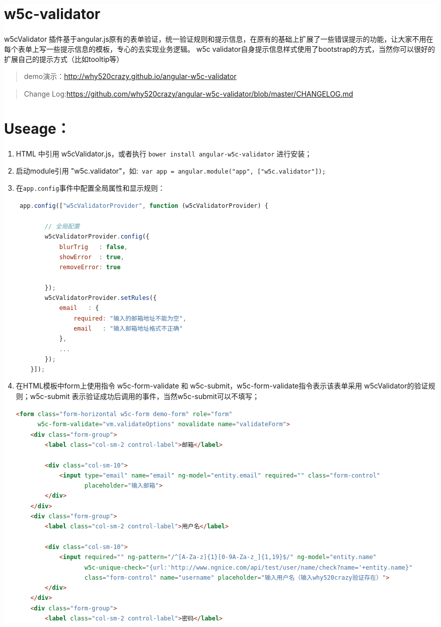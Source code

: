 w5c-validator
=====================

w5cValidator 插件基于angular.js原有的表单验证，统一验证规则和提示信息，在原有的基础上扩展了一些错误提示的功能，让大家不用在每个表单上写一些提示信息的模板，专心的去实现业务逻辑。
w5c validator自身提示信息样式使用了bootstrap的方式，当然你可以很好的扩展自己的提示方式（比如tooltip等）

>demo演示：http://why520crazy.github.io/angular-w5c-validator

>Change Log:https://github.com/why520crazy/angular-w5c-validator/blob/master/CHANGELOG.md

# Useage：

1. HTML 中引用 w5cValidator.js，或者执行 `bower install angular-w5c-validator` 进行安装；

1. 启动module引用 "w5c.validator"，如:` var app = angular.module("app", ["w5c.validator"]);`

1. 在`app.config`事件中配置全局属性和显示规则：
    ```js
     app.config(["w5cValidatorProvider", function (w5cValidatorProvider) {

            // 全局配置
            w5cValidatorProvider.config({
                blurTrig   : false,
                showError  : true,
                removeError: true

            });
            w5cValidatorProvider.setRules({
                email   : {
                    required: "输入的邮箱地址不能为空",
                    email   : "输入邮箱地址格式不正确"
                },
                ...
            });
        }]);
    ```
1. 在HTML模板中form上使用指令 w5c-form-validate 和 w5c-submit，w5c-form-validate指令表示该表单采用 w5cValidator的验证规则；w5c-submit 表示验证成功后调用的事件，当然w5c-submit可以不填写；
    ```html
    <form class="form-horizontal w5c-form demo-form" role="form"
          w5c-form-validate="vm.validateOptions" novalidate name="validateForm">
        <div class="form-group">
            <label class="col-sm-2 control-label">邮箱</label>
    
            <div class="col-sm-10">
                <input type="email" name="email" ng-model="entity.email" required="" class="form-control"
                       placeholder="输入邮箱">
            </div>
        </div>
        <div class="form-group">
            <label class="col-sm-2 control-label">用户名</label>
    
            <div class="col-sm-10">
                <input required="" ng-pattern="/^[A-Za-z]{1}[0-9A-Za-z_]{1,19}$/" ng-model="entity.name"
                       w5c-unique-check="{url:'http://www.ngnice.com/api/test/user/name/check?name='+entity.name}"
                       class="form-control" name="username" placeholder="输入用户名（输入why520crazy验证存在）">
            </div>
        </div>
        <div class="form-group">
            <label class="col-sm-2 control-label">密码</label>
    